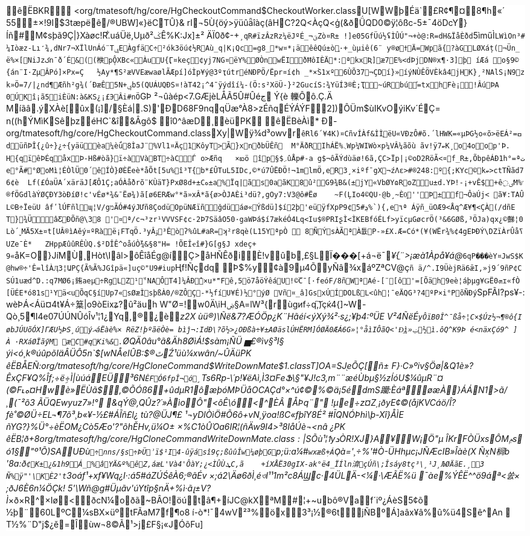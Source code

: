    êËBKR   	  <   org/tmatesoft/hg/core/HgCheckoutCommand$CheckoutWorker.classU[WWþÉä`£R¢¶¤8­¶h«´ 55±×!9I$3tæpëê/®UBW]«}ëCTÛ}&	rI¬5Ù{öý>ÿüûǟ îàç(âHC?2Q<ÀçQ<ģ(&ðǗQD0©ÿ¦ôßc-5­±¯4öDcY}Íñ#׉M¢sþã9Ç|}Xàøc!R.͋uáÜë,Uµðݢ²Ê%K:Jx]±²
ÄÏ0ð¢-+`¸qR#ïzÂzRz¼ëJºÉ_¬ؾZò¤R± !]e05GfÜú½ʢÌÛÚ"¬+ò@:R=dH&ÏåÈðd`5ìműÌ`LWìOn³#¼Iòæz-Li̒¾,dNr7¬XÏlUnÁó¨TۑE᫡ÀgfäC÷²ók3öú¢½RAù_q|K¡Qc=g8_*w¤*¡äêêQú±ò֪·+_ùµiê(6¨ у®øߙÄ=Wpã{?àGLØXáț(¬Ün_ë%×[NiJzکn¯ð´É&((㮉p݄ÔXBc«ÀuU{Ӷ¤keç¢yj7NG¤ëY%ØÒnwËIðĦôIÈÄ*:ªkxƦ]æ7E%<dÞjDN®x¶·3]þ
íÆá o§9©{án¨I·ZµÂPó]×Px=Ç	½Ay*¶S²æVVEæwaølÃÆpí]óÌp¥ý@3ºҭútréNÐPÖ/Ëpr¤í¢h	_*×ۡS1xº6ÙÕ37¬ÇDí}»íýNÙÊÖVÈkâ4jHK}¸²NAlS¡N9zk»Ö=7/|¿nd¶Æñh²g¾(´ÐæÊ5N+ݷb5(QUÁUQÐS¤!àT42¡^4¯ÿýdîí¼-(Ö:s²XöÜ-}²2GucíS:¾YüÍ3®È;Ҭ~úRbú֡=txh Fè¡!ÂúÞA0ÚKî¡ã5􏾄iÈüN:à&KS¿¡£ЭÂi#nÖ`GÞ ²¬ûàép<7.GÆjèLÅÃ5Û#Ûéڃ Ý{è	轢Ôô.Ç.Ä
Míãâ.ýXÀè[ûx(¡]/§Èá| .S\)'ÐD68F9nqqÜæ°À8>zÉñqÉÝÁÝF2])ÔÜm$ùIKvOýiKv´ÉÇ=
n((hÝMìKSêþzéHC`&î&Âgô$	î0^âæD¸èüPK
   êËBèÀì*	  Ð  -   org/tmatesoft/hg/core/HgCheckoutCommand.classXy|Wÿ¾d³owvr`êRl6´¥4K)¤CñvÍÀf&ÌÌ֪ë­U«VÐzÔ#õ.´lHWK=«µÞG½o«õ>ëEÁߛ=²düñÞÎ{¿û÷}¿÷{yäüèa¼èǘ­8ÌaJ¨%Vl1¤Äç1KôyT>Ã}xnðbÜÊñ	M°ÄðRIhÁË%܆Wp¼҃WIWò×p¼VÂ¼ãõù
ãv!ÿބ7K¸o4oop'Þ.H{qïêÞÉqåxÞ-Hß#ὸã}ï÷àVàBΤ÷àCЃ
o>Æñq	×ఐö	îp§$܇ûÅp#-a
g$¬ôÃÝdùäøǃ6ã,ÇC>Ïp|¡©oD2RöÃ<¤򀮫f_R±,ÕbpêÁÐ1h°=ªتe°Ã#°ØoMì¦ÉÒlÜ0´êÍÒ}ØÈËeè*åÕt[5u%î³T{b*£ÛTuL5IDc,©*ú7ÛËÐÖ!¬1mlmÖ,eR3¸×iºf¯gX¬źΛɛ>#®248:º{;KYc©kބ>ctTÑãd76¢è	Lf(£ÓaÜA´xäräJ[ÆÔ1Ç;aÓÀåðrõ¨KÙäT}PxØ8d+±Cە±a%Ïq|ãs0aãK8û²G9¾B&(±jY«V­bØYɷRʘZu±d.YÞ!-¡+vÊ$+êٸ߲M%׳®fÖGdlàÝØÇÐY3òÐíØ!c'vÉø*¾&¯Ëø¾)ã[ø6ERÆw°*ã»xÂ*ã{ø>ÒJAÈi³dü ?,gOy7:V3@ô#Ëø	~F(ĻIo4©QU·@b¸~È0͉''Þ±f¬ÔؘaÚj< ã݁¥:TAÛL©B÷ÏeüU
âfʹlÚؔҒñlɰ¦V/gמÃÓ#4ýJƯñ8ÇodüOpüNÆïñğdüáø«Ýßdü]$í2þ'eüÿfXpP9¢5#ܯ%՝){,e٦ª
Áÿñ_üOÆ9<Åq^Æ¥¶<ÇÀ΢(/­dñET}¾Ü­âƸÐÕñ@\3՘8 '¤ª/c¬³zr¹VVVSF¢c·2Þ7SäâO50·gaWÞá$í7ækéÓ4Lq<Iu$®PRIʂÌ<ÌKEBfóÉLf>yïcµGøcrÖ(³&6GØß,³ÖJa)qx¿©豑¦0Lò´ˬMÄ5X±¤t[UÂ®ìAěý¤ºRàͥë¡FTqÖ.³yÂۊ³Êòʔ­%ûL#aR=ʞ²r8qè(L15YªpÒ

8ÑÝsÀÃªÀ튮P-»£X.Æ=Có*(¥(WËr¾%¢4gEÞÐÝ\DZïÀrÛåߖUZe¯È*­	ZHppÆûûRÊÙQ.$²DÎÊ^oåúÒ̓¼&§8"H=
!ÕEÎҽî#}G[g§J
xdeç+9«`åK=O}JíMÙ¸Hòt\Iâl>ôÊîåÉg@íÇ>åHÑÊðiÈ!vûb,£§LÏ���[+á¬ë¯_¥{ֱ¨>¡æà1Àpå¥á@_`6qP���èY¤JwS$K@hw®÷'Ê=lîÀӅ3¦ԱPÇ{Ã%Ã%JGîpä«]u ç©"U9#iup`Ңf!Ñçdq	Þ$%y¢à9µ4ÕyÑâ¾xáºZªCV@ç`ñ ä/^.I9ÜèjRä6ǣI,»j9´9ñP¢CSÚ1uæd^D.:q7MØ6¡銪aеµ÷RgLZ¹ۜ'NAÔT4]¼ÂÐ̓×u*"َFê,5ö7åöÝêáU!©̅C¯[·feóF/8ñWªAé-[¨[ô'=[Õäh9eè¦áþµg¥ǤË0ܗɪ«fÒ[ÜÉE*ó81s¹Yä<uÕqC§íUp7«sØæÌsþßÀ0/®ZÔÇ-*½fíU¥É)½°ýØ
Vñ¤_­â]GsxÚÍDOLßL<ûh¦¯eÄQG³?4ºP×i°PõÑÐý`SpFÃI?ps¥-:
wèÞÁ<Áü¤4t¥Á÷䈢|o9òEixʑ?û²äuh W"Ø=!w0Ä\iHۻ§A=lW³{rùgиf÷q,͠)çќ4{]~W-Qò¸5¶I4e07ÚÚNÛóÎv¹¦1¿Yq,®¿è_z2X
ùü®)\Ñë&7?ÆÓÖp¿K¨Hãéí< ýXý¾²·s¿;¥þ4:ºÜE
V²4ÑëÉ`yÔïB0Î^¯ßå÷¦C×$Úz½¬¶®ô{IøbJÚUõÓX]ГÆU½ÞS¸úýއáËàè֜%×
RëZ!þºãëÒè=
bìĵ¬:IdÐ\?õ½>¿OÐßà÷¥±AØäslÚHËRM]ÓØÄ0ÆÁ6G»¦°åìIÔãQ<'Ð͢ì»ݔ½ì.ôQ^K9Þ
é<näxÇó9^ ]À ·RXáØÏãӳM
æC#qKi%&.`ØQÄ0âu°ã&Äh8ØìÁ!$sàm¡ÑÜ ▅£®ìv§³I§
ýi<ó¸k®úûpõIäÂÜÔ5n`$[wNÅeIÛB:$®ٿŹ¹üù¼xwân/~ÛÄüPK
   êËBÅE  Ñ  :   org/tmatesoft/hg/core/HgCloneCommand$WriteDownMate$1.class­T]OA=SJ֭eÕҪ[­ñ±	F}·C»ºiv§Öø|&Q1è»?ÊxÇF¥Q%Îf;÷ëܹ÷Ì|ùúáEÜ³6N`ÊFÓ6fpÎ¬ó¸`Ts6Rp-\´p!¥ëAì,Ì3¤FeՖ\§"¥J!c3,m¨¨æéÙbµ§½zÍóU$¼ûµR¨¤(©F˪ە¤Hwè»ËÙã$,©*ÕÓß6+ûdµR1ôæþóMÞÜåOCAÇd°×^ú¢©%©ä¡5é*dmS躪:ÈáªøæÀ}ÁÁN1>ã/¸(¯²õ3	ÃÜQEwyuz7»ǃ°	&qÝ@,QÛz?´»À ìoÔ"<ôÊ\ó<^ÈÂ
ÅÞq¨"
!µe÷z¤Z͵¡ðyE¢©(åjKVCáö/Î?fè˚©ØÜ÷EL¬*¶7õ³¸b«¥-½£#ÁĨñ£l¿ tù?@ÜJ¶£	¹¬yDl*ÒìÖ#Õ6ô+vN¸ÿoa!ßC«fþîY8É² #ĪQNÓÞhì\þ-Xî }ÅÌE ñYG?}%Ü°÷èËOM¿Cò5Æo'?"õhĚHv,ü¼O± ×%C1òÛΌa6IR¦(ñÄw9I4>³8IåÚè¬<nâ
¿PK
   êËB¦ð  +  8   org/tmatesoft/hg/core/HgCloneCommand$WriteDownMate.class­:|SÕùߗ¦¹yܖÒR!X$J}A¥W¡Ö"µ ÎKrFÒÜxsÔMݦsó1§"º¹Õ)SAUÐù`÷nns/§s÷ÞÜʾï$¹I4-ûÿásî9ç;ßûûÎw¼øþG`p;ü:a¼#`wxæßܼ+Á`O̜à='¸÷%'#Ò -ÜHhµc¡JÑÆcIB»Îàè(X
 ÑܸxN榈b	'8a:ð`¢K±¿&1h9Á_%âYÄ&º%êZ,áæL'Và4'ÔàY;¿<ÌÛÙܜC,ã	+íXÅË30gIX-ak°ë4_ÏÍln渰çÚñ\;Îsáy8tç³\¸¹J¸ЉØÄãE.¸3Ñ%ÿ"'\KÈ2't`3oáf¹+xf¥Wq¿I·:á5\#áZÚŚêÀ6;®ãÉv	×;á2\Äø6ðÌ¸éওl¹¹1m²c8ÁϢc·4ÜLÄ-<¼·\ÆÃË%ü ¯àe%ÝÊË^^ö9áª<쑰×	;ðJ6È6n¼ÖÇk!	5'\Wñ@g#Üµãv'úYtîp§nÄ+%ì·ãլ±V?Ì_×ð×R^×Iø<ðcN¼oðã~BÂO!öútâ¶+íJC@kXªM#¦+~ubô®Vaf´iº¿ÁèS5¢õ
½þ¨60LºC¼sBX×üºtFÃaM7f¶o8 í-ò*!¯4wV²³%öx3³¡½®6tjÑBºÁ]aâx¥â%û%ü4­Sê^An
T½%¨D"j$¿ĕ=Îùԝ¬8©Ã¹>j£F§¡«JÓõFu]